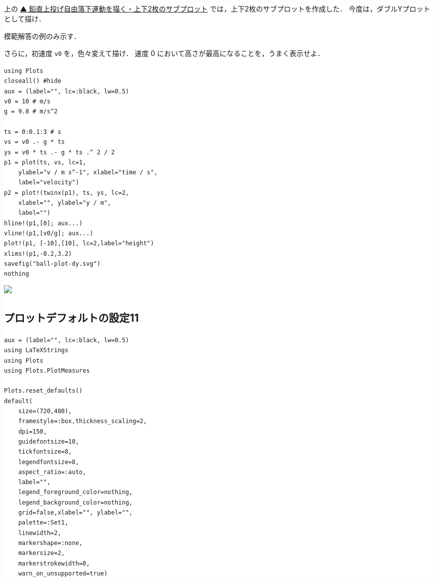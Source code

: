 上の [▲ 鉛直上投げ自由落下運動を描く・上下2枚のサブプロット](@ref) では，上下2枚のサブプロットを作成した．
今度は，ダブルYプロットとして描け．

模範解答の例のみ示す．

さらに，初速度 `v0` を，色々変えて描け．
速度 0 において高さが最高になることを，うまく表示せよ．

```@eval
using Plots
closeall() #hide
aux = (label="", lc=:black, lw=0.5)
v0 = 10 # m/s
g = 9.8 # m/s^2

ts = 0:0.1:3 # s
vs = v0 .- g * ts
ys = v0 * ts .- g * ts .^ 2 / 2
p1 = plot(ts, vs, lc=1,
    ylabel="v / m s^-1", xlabel="time / s",
    label="velocity")
p2 = plot!(twinx(p1), ts, ys, lc=2,
    xlabel="", ylabel="y / m",
    label="")
hline!(p1,[0]; aux...)
vline!(p1,[v0/g]; aux...)
plot!(p1, [-10],[10], lc=2,label="height")
xlims!(p1,-0.2,3.2)
savefig("ball-plot-dy.svg")
nothing
```

![](ball-plot-dy.svg)


## プロットデフォルトの設定11

```@example ch010
aux = (label="", lc=:black, lw=0.5)
using LaTeXStrings
using Plots
using Plots.PlotMeasures

Plots.reset_defaults()
default(
    size=(720,480),
    framestyle=:box,thickness_scaling=2,
    dpi=150,
    guidefontsize=10,
    tickfontsize=8,
    legendfontsize=8,
    aspect_ratio=:auto,
    label="",
    legend_foreground_color=nothing,
    legend_background_color=nothing,
    grid=false,xlabel="", ylabel="",
    palette=:Set1,
    linewidth=2,
    markershape=:none,
    markersize=2,
    markerstrokewidth=0,
    warn_on_unsupported=true)
```
